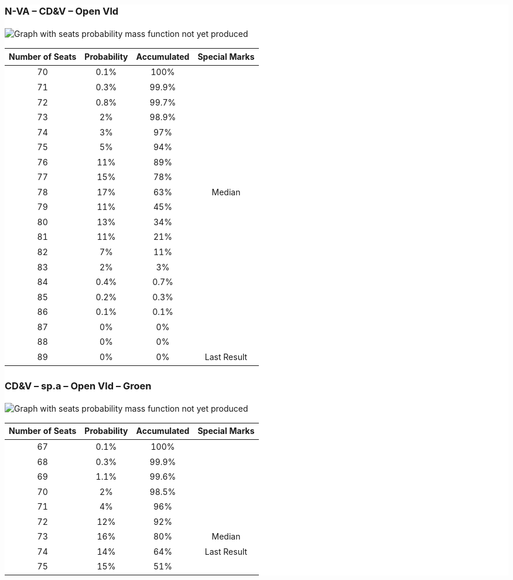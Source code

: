 ### N-VA – CD&V – Open Vld

![Graph with seats probability mass function not yet produced](2015-04-24-Ipsos-coalitions-seats-pmf-n-va–cdv–vld.png "Seats Probability Mass Function")

| Number of Seats | Probability | Accumulated | Special Marks |
|:---------------:|:-----------:|:-----------:|:-------------:|
| 70 | 0.1% | 100% |  |
| 71 | 0.3% | 99.9% |  |
| 72 | 0.8% | 99.7% |  |
| 73 | 2% | 98.9% |  |
| 74 | 3% | 97% |  |
| 75 | 5% | 94% |  |
| 76 | 11% | 89% |  |
| 77 | 15% | 78% |  |
| 78 | 17% | 63% | Median |
| 79 | 11% | 45% |  |
| 80 | 13% | 34% |  |
| 81 | 11% | 21% |  |
| 82 | 7% | 11% |  |
| 83 | 2% | 3% |  |
| 84 | 0.4% | 0.7% |  |
| 85 | 0.2% | 0.3% |  |
| 86 | 0.1% | 0.1% |  |
| 87 | 0% | 0% |  |
| 88 | 0% | 0% |  |
| 89 | 0% | 0% | Last Result |

### CD&V – sp.a – Open Vld – Groen

![Graph with seats probability mass function not yet produced](2015-04-24-Ipsos-coalitions-seats-pmf-cdv–spa–vld–groen.png "Seats Probability Mass Function")

| Number of Seats | Probability | Accumulated | Special Marks |
|:---------------:|:-----------:|:-----------:|:-------------:|
| 67 | 0.1% | 100% |  |
| 68 | 0.3% | 99.9% |  |
| 69 | 1.1% | 99.6% |  |
| 70 | 2% | 98.5% |  |
| 71 | 4% | 96% |  |
| 72 | 12% | 92% |  |
| 73 | 16% | 80% | Median |
| 74 | 14% | 64% | Last Result |
| 75 | 15% | 51% |  |